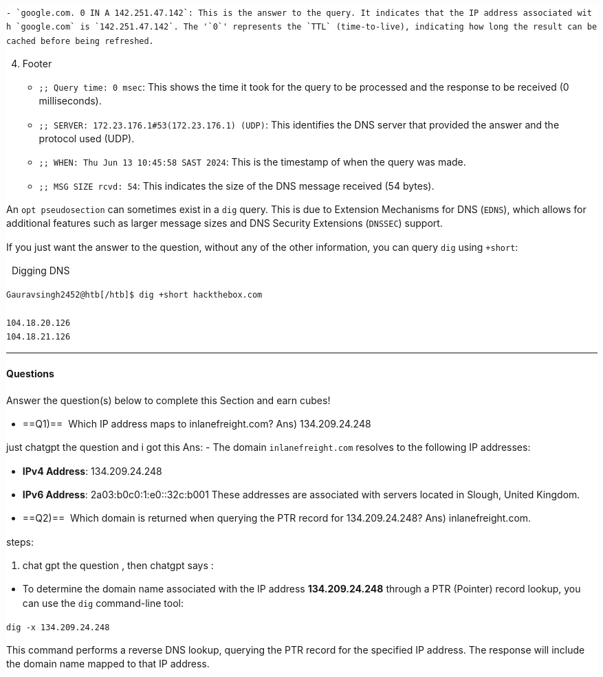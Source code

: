     - `google.com. 0 IN A 142.251.47.142`: This is the answer to the query. It indicates that the IP address associated with `google.com` is `142.251.47.142`. The '`0`' represents the `TTL` (time-to-live), indicating how long the result can be cached before being refreshed.
4. Footer
    
    - `;; Query time: 0 msec`: This shows the time it took for the query to be processed and the response to be received (0 milliseconds).
        
    - `;; SERVER: 172.23.176.1#53(172.23.176.1) (UDP)`: This identifies the DNS server that provided the answer and the protocol used (UDP).
        
    - `;; WHEN: Thu Jun 13 10:45:58 SAST 2024`: This is the timestamp of when the query was made.
        
    - `;; MSG SIZE rcvd: 54`: This indicates the size of the DNS message received (54 bytes).
        

An `opt pseudosection` can sometimes exist in a `dig` query. This is due to Extension Mechanisms for DNS (`EDNS`), which allows for additional features such as larger message sizes and DNS Security Extensions (`DNSSEC`) support.

If you just want the answer to the question, without any of the other information, you can query `dig` using `+short`:

  Digging DNS

```shell-session
Gauravsingh2452@htb[/htb]$ dig +short hackthebox.com

104.18.20.126
104.18.21.126
```



----

#### Questions

Answer the question(s) below to complete this Section and earn cubes!



+ ==Q1)==  Which IP address maps to inlanefreight.com?
Ans) 134.209.24.248

just chatgpt the question and i got this Ans: -
​The domain `inlanefreight.com` resolves to the following IP addresses:​
- **IPv4 Address**: 134.209.24.248
- **IPv6 Address**: 2a03:b0c0:1:e0::32c:b001
These addresses are associated with servers located in Slough, United Kingdom.







- ==Q2)==  Which domain is returned when querying the PTR record for 134.209.24.248?
Ans) inlanefreight.com.

steps: 
1) chat gpt the question , then chatgpt says :
- ​To determine the domain name associated with the IP address **134.209.24.248** through a PTR (Pointer) record lookup, you can use the `dig` command-line tool:
```
dig -x 134.209.24.248

```
This command performs a reverse DNS lookup, querying the PTR record for the specified IP address. The response will include the domain name mapped to that IP address.​
